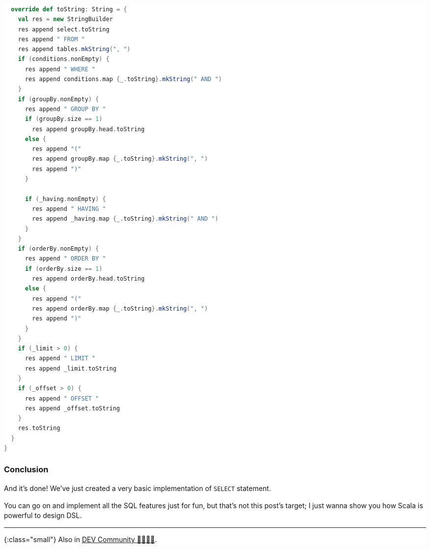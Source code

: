 ```scala
  override def toString: String = {
    val res = new StringBuilder
    res append select.toString
    res append " FROM "
    res append tables.mkString(", ")
    if (conditions.nonEmpty) {
      res append " WHERE "
      res append conditions.map {_.toString}.mkString(" AND ")
    }
    if (groupBy.nonEmpty) {
      res append " GROUP BY "
      if (groupBy.size == 1)
        res append groupBy.head.toString
      else {
        res append "("
        res append groupBy.map {_.toString}.mkString(", ")
        res append ")"
      }

      if (_having.nonEmpty) {
        res append " HAVING "
        res append _having.map {_.toString}.mkString(" AND ")
      }
    }
    if (orderBy.nonEmpty) {
      res append " ORDER BY "
      if (orderBy.size == 1)
        res append orderBy.head.toString
      else {
        res append "("
        res append orderBy.map {_.toString}.mkString(", ")
        res append ")"
      }
    }
    if (_limit > 0) {
      res append " LIMIT "
      res append _limit.toString
    }
    if (_offset > 0) {
      res append " OFFSET "
      res append _offset.toString
    }
    res.toString
  }
}
```

### Conclusion

And it’s done! We’ve just created a very basic implementation of `SELECT`
statement.

You can go on and implement all the SQL features just for fun, but that’s not
this post’s target; I just wanna show you how Scala is powerful to design DSL.

-----

{:class="small"} Also in [DEV Community 👩‍💻👨‍💻][dev.to].


[dev.to]: https://dev.to/cacilhas/domain-specific-languages-3b52
[dsl]: https://martinfowler.com/books/dsl.html
[functional]: https://rosettacode.org/wiki/Category:Programming_paradigm/Functional
[imperative]: https://rosettacode.org/wiki/Category:Programming_paradigm/Imperative
[kotlin]: https://kotlinlang.org/
[oo]: https://www.amazon.com/gp/product/0136291554/
[scala]: https://www.scala-lang.org/
[xtend]: https://www.eclipse.org/xtend/
